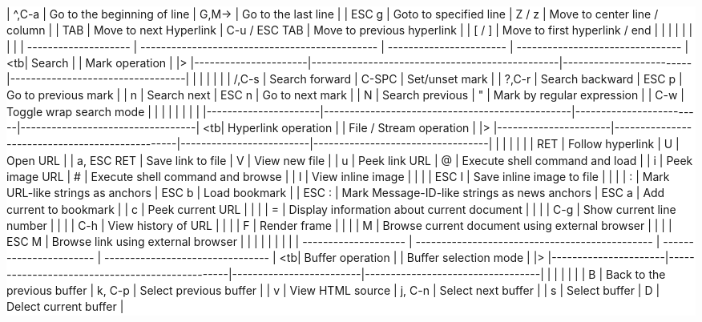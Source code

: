 | ^,C-a                | Go to the beginning of line                    | G,M->                   | Go to the last line              |
| ESC g                | Goto to specified line                         | Z / z                   | Move to center line / column     |
| TAB                  | Move to next Hyperlink                         | C-u / ESC TAB           | Move to previous hyperlink       |
| [ / ]                | Move to first hyperlink / end                  |                         |                                  |
|                      |                                                |                         |                                  |
| -------------------- | ---------------------------------------------- | ----------------------- | -------------------------------- |
<tb| Search               |                                                | Mark operation          |                                  |>
|----------------------|------------------------------------------------|-------------------------|----------------------------------|
|                      |                                                |                         |                                  |
| /,C-s                | Search forward                                 | C-SPC                   | Set/unset mark                   |
| ?,C-r                | Search backward                                | ESC p                   | Go to previous mark              |
| n                    | Search next                                    | ESC n                   | Go to next mark                  |
| N                    | Search previous                                | "                       | Mark by regular expression       |
| C-w                  | Toggle wrap search mode                        |                         |                                  |
|                      |                                                |                         |                                  |
|----------------------|------------------------------------------------|-------------------------|----------------------------------|
<tb| Hyperlink operation  |                                                | File / Stream operation |                                  |>
|----------------------|------------------------------------------------|-------------------------|----------------------------------|
|                      |                                                |                         |                                  |
| RET                  | Follow hyperlink                               | U                       | Open URL                         |
| a, ESC RET           | Save link to file                              | V                       | View new file                    |
| u                    | Peek link URL                                  | @                       | Execute shell command and load   |
| i                    | Peek image URL                                 | #                       | Execute shell command and browse |
| I                    | View inline image                              |                         |                                  |
| ESC I                | Save inline image to file                      |                         |                                  |
| :                    | Mark URL-like strings as anchors               | ESC b                   | Load bookmark                    |
| ESC :                | Mark Message-ID-like strings as news anchors   | ESC a                   | Add current to bookmark          |
| c                    | Peek current URL                               |                         |                                  |
| =                    | Display information about current document     |                         |                                  |
| C-g                  | Show current line number                       |                         |                                  |
| C-h                  | View history of URL                            |                         |                                  |
| F                    | Render frame                                   |                         |                                  |
| M                    | Browse current document using external browser |                         |                                  |
| ESC M                | Browse link using external browser             |                         |                                  |
|                      |                                                |                         |                                  |
| -------------------- | ---------------------------------------------- | ----------------------- | -------------------------------- |
<tb| Buffer operation     |                                                | Buffer selection mode   |                                  |>
|----------------------|------------------------------------------------|-------------------------|----------------------------------|
|                      |                                                |                         |                                  |
| B                    | Back to the previous buffer                    | k, C-p                  | Select previous buffer           |
| v                    | View HTML source                               | j, C-n                  | Select next buffer               |
| s                    | Select buffer                                  | D                       | Delect current buffer            |